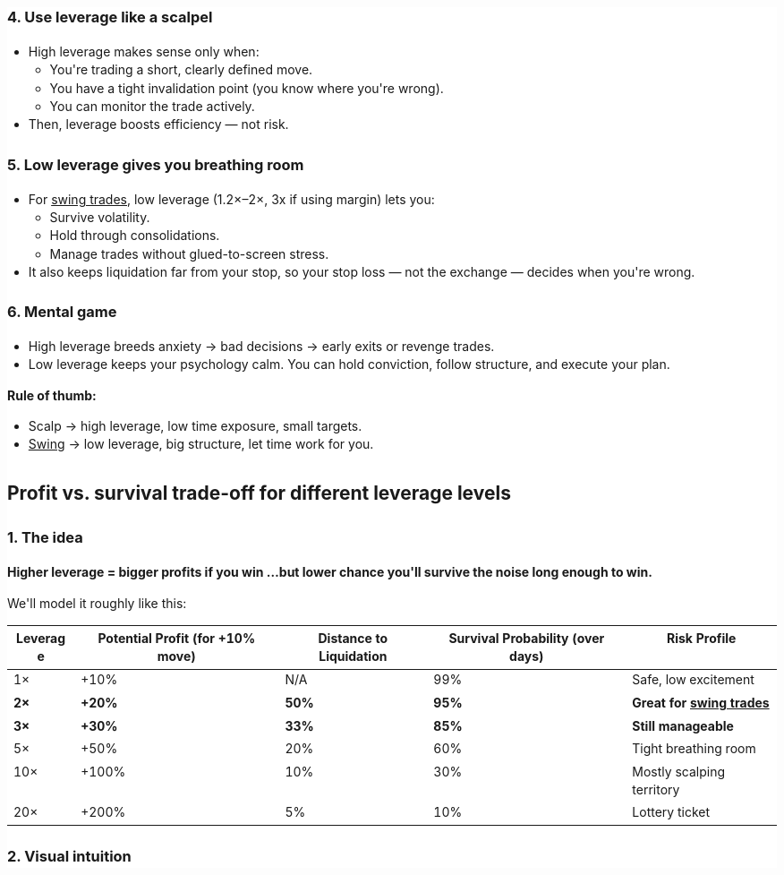 ### 4. Use leverage like a scalpel

- High leverage makes sense only when:
  - You're trading a short, clearly defined move.
  - You have a tight invalidation point (you know where you're wrong).
  - You can monitor the trade actively.
- Then, leverage boosts efficiency — not risk.

### 5. Low leverage gives you breathing room

- For [swing trades](what-is-swing-trading.md), low leverage (1.2×–2×, 3x if using margin) lets you:
  - Survive volatility.
  - Hold through consolidations.
  - Manage trades without glued-to-screen stress.
- It also keeps liquidation far from your stop, so your stop loss — not the exchange — decides when you're wrong.

### 6. Mental game

- High leverage breeds anxiety → bad decisions → early exits or revenge trades.
- Low leverage keeps your psychology calm. You can hold conviction, follow structure, and execute your plan.

**Rule of thumb:**
- Scalp → high leverage, low time exposure, small targets.
- [Swing](what-is-swing-trading.md) → low leverage, big structure, let time work for you.

## Profit vs. survival trade-off for different leverage levels

### 1. The idea
**Higher leverage = bigger profits if you win
…but lower chance you'll survive the noise long enough to win.**

We'll model it roughly like this:

| Leverage | Potential Profit (for +10% move) | Distance to Liquidation | Survival Probability (over days) | Risk Profile |
|----------|----------------------------------|------------------------|--------------------------------|--------------|
| 1× | +10% | N/A | 99% | Safe, low excitement |
| **2×** | **+20%** | **50%** | **95%** | **Great for [swing trades](what-is-swing-trading.md)** |
| **3×** | **+30%** | **33%** | **85%** | **Still manageable** |
| 5× | +50% | 20% | 60% | Tight breathing room |
| 10× | +100% | 10% | 30% | Mostly scalping territory |
| 20× | +200% | 5% | 10% | Lottery ticket |

### 2. Visual intuition
